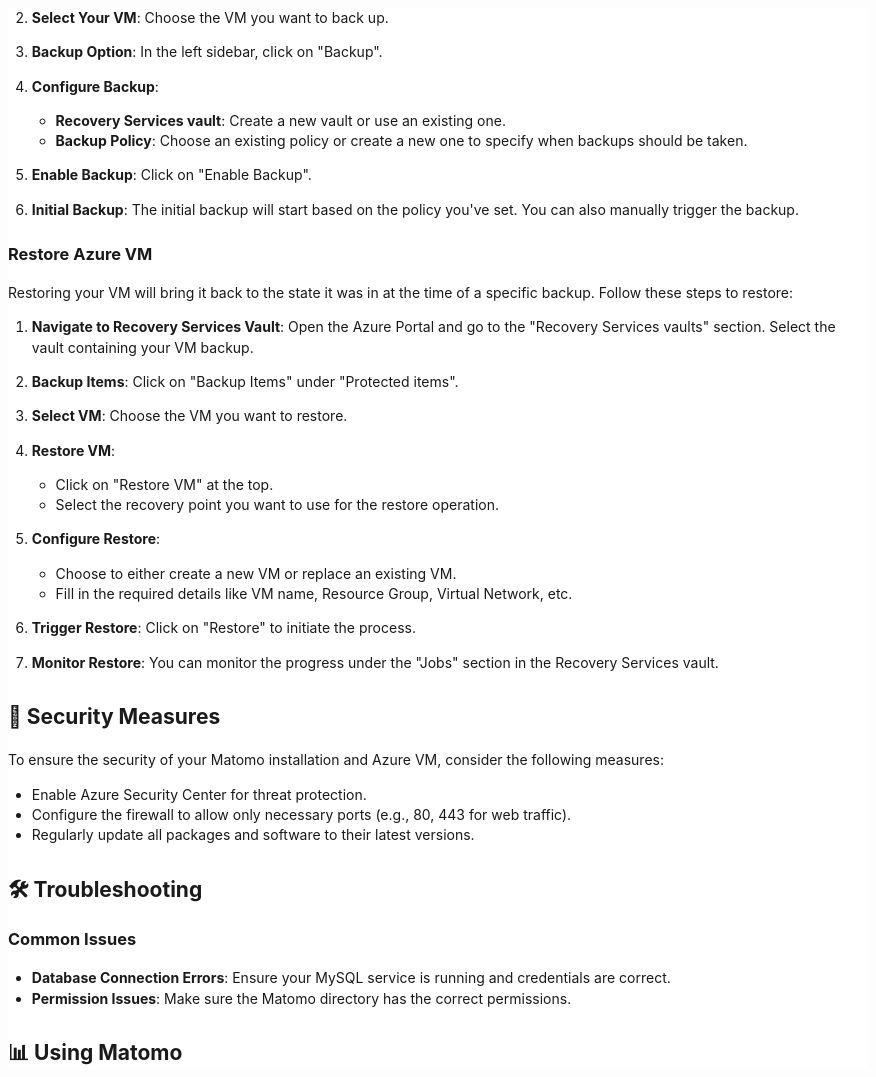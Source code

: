 2. **Select Your VM**: Choose the VM you want to back up.

3. **Backup Option**: In the left sidebar, click on "Backup".

4. **Configure Backup**: 
    - **Recovery Services vault**: Create a new vault or use an existing one.
    - **Backup Policy**: Choose an existing policy or create a new one to specify when backups should be taken.
  
5. **Enable Backup**: Click on "Enable Backup".

6. **Initial Backup**: The initial backup will start based on the policy you've set. You can also manually trigger the backup.

### Restore Azure VM

Restoring your VM will bring it back to the state it was in at the time of a specific backup. Follow these steps to restore:

1. **Navigate to Recovery Services Vault**: Open the Azure Portal and go to the "Recovery Services vaults" section. Select the vault containing your VM backup.

2. **Backup Items**: Click on "Backup Items" under "Protected items".

3. **Select VM**: Choose the VM you want to restore.

4. **Restore VM**: 
    - Click on "Restore VM" at the top.
    - Select the recovery point you want to use for the restore operation.

5. **Configure Restore**: 
    - Choose to either create a new VM or replace an existing VM.
    - Fill in the required details like VM name, Resource Group, Virtual Network, etc.

6. **Trigger Restore**: Click on "Restore" to initiate the process.

7. **Monitor Restore**: You can monitor the progress under the "Jobs" section in the Recovery Services vault.

## 🔐 Security Measures

To ensure the security of your Matomo installation and Azure VM, consider the following measures:

- Enable Azure Security Center for threat protection.
- Configure the firewall to allow only necessary ports (e.g., 80, 443 for web traffic).
- Regularly update all packages and software to their latest versions.

## 🛠 Troubleshooting

### Common Issues

- **Database Connection Errors**: Ensure your MySQL service is running and credentials are correct.
- **Permission Issues**: Make sure the Matomo directory has the correct permissions.
  
## 📊 Using Matomo
